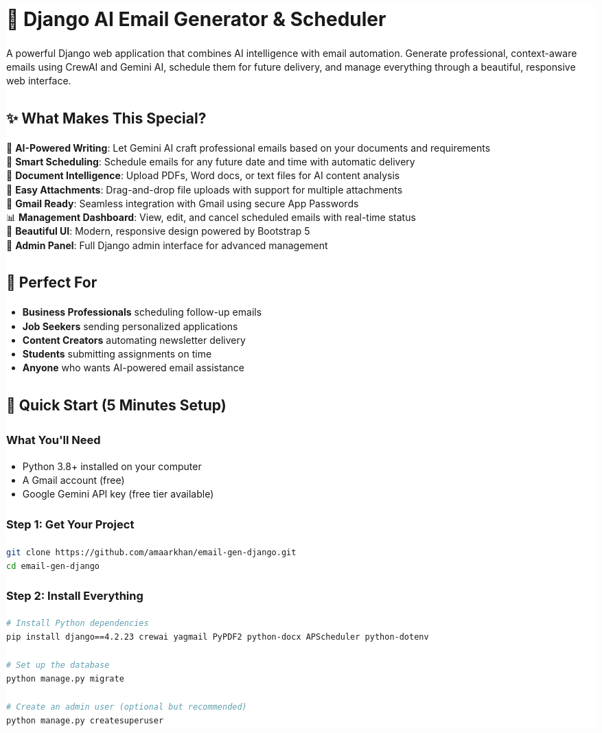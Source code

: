 # 🚀 Django AI Email Generator & Scheduler

A powerful Django web application that combines AI intelligence with email automation. Generate professional, context-aware emails using CrewAI and Gemini AI, schedule them for future delivery, and manage everything through a beautiful, responsive web interface.

## ✨ What Makes This Special?

🤖 **AI-Powered Writing**: Let Gemini AI craft professional emails based on your documents and requirements  
📅 **Smart Scheduling**: Schedule emails for any future date and time with automatic delivery  
📁 **Document Intelligence**: Upload PDFs, Word docs, or text files for AI content analysis  
📎 **Easy Attachments**: Drag-and-drop file uploads with support for multiple attachments  
📧 **Gmail Ready**: Seamless integration with Gmail using secure App Passwords  
📊 **Management Dashboard**: View, edit, and cancel scheduled emails with real-time status  
🎨 **Beautiful UI**: Modern, responsive design powered by Bootstrap 5  
🔐 **Admin Panel**: Full Django admin interface for advanced management  

## 🎯 Perfect For

- **Business Professionals** scheduling follow-up emails
- **Job Seekers** sending personalized applications
- **Content Creators** automating newsletter delivery
- **Students** submitting assignments on time
- **Anyone** who wants AI-powered email assistance

## 🚀 Quick Start (5 Minutes Setup)

### What You'll Need
- Python 3.8+ installed on your computer
- A Gmail account (free)
- Google Gemini API key (free tier available)

### Step 1: Get Your Project
```bash
git clone https://github.com/amaarkhan/email-gen-django.git
cd email-gen-django
```

### Step 2: Install Everything
```bash
# Install Python dependencies
pip install django==4.2.23 crewai yagmail PyPDF2 python-docx APScheduler python-dotenv

# Set up the database
python manage.py migrate

# Create an admin user (optional but recommended)
python manage.py createsuperuser
```
